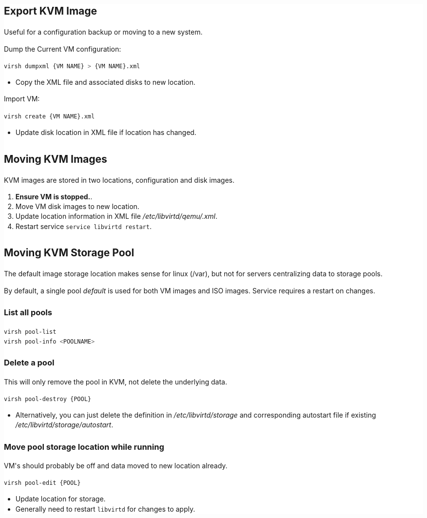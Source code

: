 Export KVM Image
----------------
Useful for a configuration backup or moving to a new system.

Dump the Current VM configuration:
```bash
virsh dumpxml {VM NAME} > {VM NAME}.xml
```
* Copy the XML file and associated disks to new location.

Import VM:
```bash
virsh create {VM NAME}.xml
```
* Update disk location in XML file if location has changed.

Moving KVM Images
-----------------
KVM images are stored in two locations, configuration and disk images.

1. **Ensure VM is stopped.**.
1. Move VM disk images to new location.
1. Update location information in XML file _/etc/libvirtd/qemu/<VM>.xml_.
1. Restart service `service libvirtd restart`.

Moving KVM Storage Pool
-----------------------
The default image storage location makes sense for linux (/var), but not for
servers centralizing data to storage pools.

By default, a single pool _default_ is used for both VM images and ISO images.
Service requires a restart on changes.

### List all pools
```bash
virsh pool-list
virsh pool-info <POOLNAME>
```

### Delete a pool
This will only remove the pool in KVM, not delete the underlying data.

```bash
virsh pool-destroy {POOL}
```
* Alternatively, you can just delete the definition in _/etc/libvirtd/storage_
  and corresponding autostart file if existing
  _/etc/libvirtd/storage/autostart_.

### Move pool storage location while running
VM's should probably be off and data moved to new location already.

```bash
virsh pool-edit {POOL}
```
* Update location for storage.
* Generally need to restart `libvirtd` for changes to apply.
